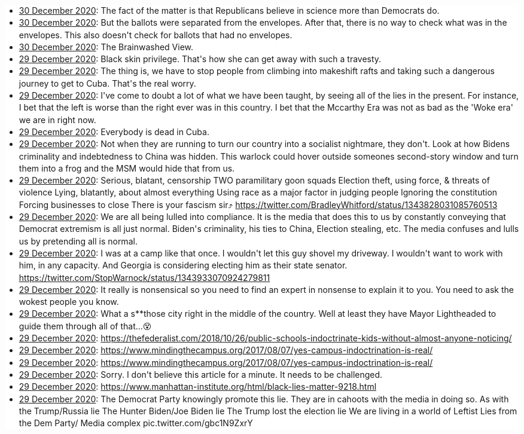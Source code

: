 * [30 December 2020](https://web.archive.org/web/20201230114357/https://twitter.com/GlennnRoss/status/1344174006723862530): The fact of the matter is that Republicans believe in science more than Democrats do.
* [30 December 2020](https://web.archive.org/web/20201230093318/https://twitter.com/GlennnRoss/status/1344172568769679362): But the ballots were separated from the envelopes.  After that, there is no way to check what was in the envelopes.  This also doesn't check for ballots that had no envelopes.
* [30 December 2020](https://web.archive.org/web/20201231080557/https://twitter.com/GlennnRoss/status/1344161627525021696): The Brainwashed View.
* [29 December 2020](https://web.archive.org/web/20201231055258/https://twitter.com/GlennnRoss/status/1343964116462010369): Black skin privilege.  That's how she can get away with such a travesty.
* [29 December 2020](https://web.archive.org/web/20201231081339/https://twitter.com/GlennnRoss/status/1343959190608474114): The thing is, we have to stop people from climbing into makeshift rafts and taking such a dangerous journey to get to Cuba.  That's the real worry.
* [29 December 2020](https://web.archive.org/web/20201229204735/https://twitter.com/GlennnRoss/status/1343958500590891010): I've come to doubt a lot of what we have been taught, by seeing all of the lies in the present.   For instance, I bet that the left is worse than the right ever was in this country.  I bet that the Mccarthy Era was not as bad as the 'Woke era' we are in right now.
* [29 December 2020](https://web.archive.org/web/20201230235427/https://twitter.com/GlennnRoss/status/1343957467760386048): Everybody is dead in Cuba.
* [29 December 2020](https://web.archive.org/web/20201229221842/https://twitter.com/GlennnRoss/status/1343956189948866565): Not when they are running to turn our country into a socialist nightmare, they don't. Look at how Bidens criminality and indebtedness to China was hidden.  This warlock could hover outside someones second-story window and turn them into a frog and the MSM would hide that from us.
* [29 December 2020](https://web.archive.org/web/20201230001425/https://twitter.com/GlennnRoss/status/1343952741966733312): Serious, blatant, censorship TWO paramilitary goon squads Election theft, using force, & threats of violence Lying, blatantly, about almost everything Using race as a major factor in judging people Ignoring the constitution Forcing businesses to close  There is your fascism sir⤴️ https://twitter.com/BradleyWhitford/status/1343828031085760513
* [29 December 2020](https://web.archive.org/web/20201230013112/https://twitter.com/GlennnRoss/status/1343949220169052161): We are all being lulled into compliance.  It is the media that does this to us by constantly conveying that Democrat extremism is all just normal.   Biden's criminality, his ties to China, Election stealing, etc.  The media confuses and lulls us by pretending all is normal.
* [29 December 2020](https://web.archive.org/web/20201229214734/https://twitter.com/GlennnRoss/status/1343941484517728258): I was at a camp like that once.  I wouldn't let this guy shovel my driveway.  I wouldn't want to work with him, in any capacity.  And Georgia is considering electing him as their state senator. https://twitter.com/StopWarnock/status/1343933070924279811
* [29 December 2020](https://web.archive.org/web/20201231205210/https://twitter.com/GlennnRoss/status/1343894002609885187): It really is nonsensical so you need to find an expert in nonsense to explain it to you.  You need to ask the wokest people you know.
* [29 December 2020](https://web.archive.org/web/20201230232250/https://twitter.com/GlennnRoss/status/1343891763468054528): What a s**those city right in the middle of the country. Well at least they have Mayor Lightheaded to guide them through all of that...😵
* [29 December 2020](https://web.archive.org/web/20201229213813/https://twitter.com/GlennnRoss/status/1343853315843641344): https://thefederalist.com/2018/10/26/public-schools-indoctrinate-kids-without-almost-anyone-noticing/
* [29 December 2020](https://web.archive.org/web/20201231072529/https://twitter.com/GlennnRoss/status/1343852684055556096): https://www.mindingthecampus.org/2017/08/07/yes-campus-indoctrination-is-real/
* [29 December 2020](https://web.archive.org/web/20201230053427/https://twitter.com/GlennnRoss/status/1343852575926476800): https://www.mindingthecampus.org/2017/08/07/yes-campus-indoctrination-is-real/
* [29 December 2020](https://web.archive.org/web/20201229220548/https://twitter.com/GlennnRoss/status/1343850544431988737): Sorry.  I don't believe this article for a minute.  It needs to be challenged.
* [29 December 2020](https://web.archive.org/web/20201229163226/https://twitter.com/GlennnRoss/status/1343842339605852160): https://www.manhattan-institute.org/html/black-lies-matter-9218.html
* [29 December 2020](https://web.archive.org/web/20201229163226/https://twitter.com/GlennnRoss/status/1343842339605852160): The Democrat Party knowingly promote this lie.  They are in cahoots with the media in doing so.   As with the Trump/Russia lie The Hunter Biden/Joe Biden lie The Trump lost the election lie  We are living in a world of Leftist Lies from the  Dem Party/ Media complex pic.twitter.com/gbc1N9ZxrY